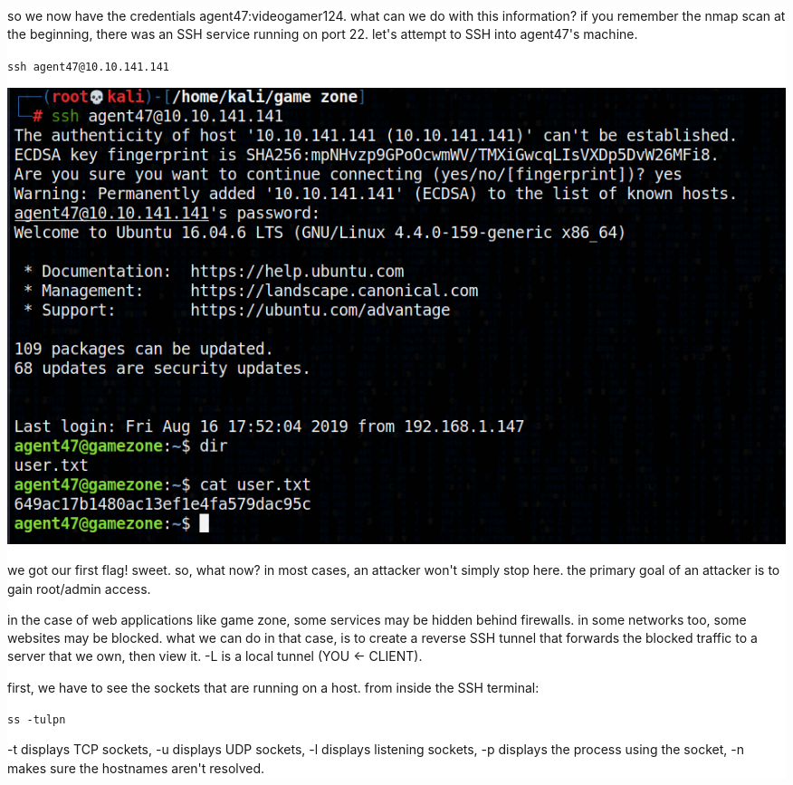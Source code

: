 
so we now have the credentials agent47:videogamer124. what can we do with this information? if you remember the nmap scan at the beginning, there was an SSH service running on port 22. let's attempt to SSH into agent47's machine.

```
ssh agent47@10.10.141.141
```

![user_flag](/static/userflag.png)


we got our first flag! sweet. so, what now? in most cases, an attacker won't simply stop here. the primary goal of an attacker is to gain root/admin access. 


in the case of web applications like game zone, some services may be hidden behind firewalls. in some networks too, some websites may be blocked. what we can do in that case, is to create a reverse SSH tunnel that forwards the blocked traffic to a server that we own, then view it. -L is a local tunnel (YOU <- CLIENT).

first, we have to see the sockets that are running on a host. 
from inside the SSH terminal:

```
ss -tulpn
```

-t displays TCP sockets, -u displays UDP sockets, -l displays listening sockets, -p displays the process using the socket, -n makes sure the hostnames aren't resolved.

